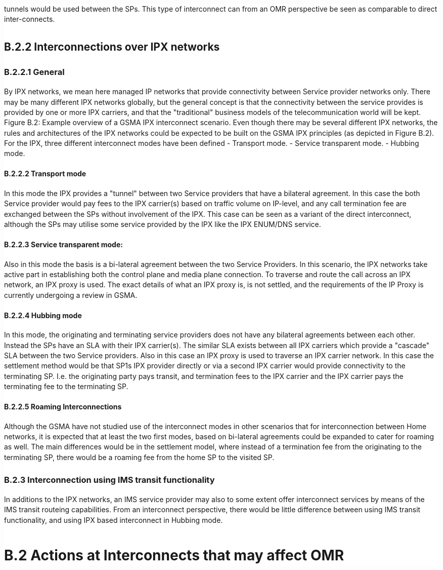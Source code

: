 tunnels would be used between the SPs. This type of interconnect can from an
OMR perspective be seen as comparable to direct inter-connects.
## B.2.2 Interconnections over IPX networks
### B.2.2.1 General
By IPX networks, we mean here managed IP networks that provide connectivity
between Service provider networks only. There may be many different IPX
networks globally, but the general concept is that the connectivity between
the service provides is provided by one or more IPX carriers, and that the
\"traditional\" business models of the telecommunication world will be kept.
Figure B.2: Example overview of a GSMA IPX interconnect scenario.
Even though there may be several different IPX networks, the rules and
architectures of the IPX networks could be expected to be built on the GSMA
IPX principles (as depicted in Figure B.2).
For the IPX, three different interconnect modes have been defined
\- Transport mode.
\- Service transparent mode.
\- Hubbing mode.
#### B.2.2.2 Transport mode
In this mode the IPX provides a \"tunnel\" between two Service providers that
have a bilateral agreement. In this case the both Service provider would pay
fees to the IPX carrier(s) based on traffic volume on IP-level, and any call
termination fee are exchanged between the SPs without involvement of the IPX.
This case can be seen as a variant of the direct interconnect, although the
SPs may utilise some service provided by the IPX like the IPX ENUM/DNS
service.
#### B.2.2.3 Service transparent mode:
Also in this mode the basis is a bi-lateral agreement between the two Service
Providers. In this scenario, the IPX networks take active part in establishing
both the control plane and media plane connection.
To traverse and route the call across an IPX network, an IPX proxy is used.
The exact details of what an IPX proxy is, is not settled, and the
requirements of the IP Proxy is currently undergoing a review in GSMA.
#### B.2.2.4 Hubbing mode
In this mode, the originating and terminating service providers does not have
any bilateral agreements between each other. Instead the SPs have an SLA with
their IPX carrier(s). The similar SLA exists between all IPX carriers which
provide a \"cascade\" SLA between the two Service providers.
Also in this case an IPX proxy is used to traverse an IPX carrier network.
In this case the settlement method would be that SP1s IPX provider directly or
via a second IPX carrier would provide connectivity to the terminating SP.
I.e. the originating party pays transit, and termination fees to the IPX
carrier and the IPX carrier pays the terminating fee to the terminating SP.
#### B.2.2.5 Roaming Interconnections
Although the GSMA have not studied use of the interconnect modes in other
scenarios that for interconnection between Home networks, it is expected that
at least the two first modes, based on bi-lateral agreements could be expanded
to cater for roaming as well.
The main differences would be in the settlement model, where instead of a
termination fee from the originating to the terminating SP, there would be a
roaming fee from the home SP to the visited SP.
### B.2.3 Interconnection using IMS transit functionality
In additions to the IPX networks, an IMS service provider may also to some
extent offer interconnect services by means of the IMS transit routeing
capabilities. From an interconnect perspective, there would be little
difference between using IMS transit functionality, and using IPX based
interconnect in Hubbing mode.
# B.2 Actions at Interconnects that may affect OMR